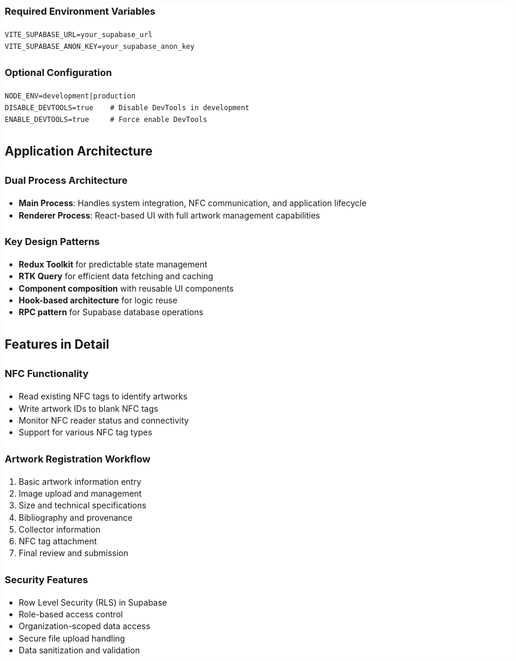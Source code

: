 ### Required Environment Variables
```env
VITE_SUPABASE_URL=your_supabase_url
VITE_SUPABASE_ANON_KEY=your_supabase_anon_key
```

### Optional Configuration
```env
NODE_ENV=development|production
DISABLE_DEVTOOLS=true    # Disable DevTools in development
ENABLE_DEVTOOLS=true     # Force enable DevTools
```

## Application Architecture

### Dual Process Architecture
- **Main Process**: Handles system integration, NFC communication, and application lifecycle
- **Renderer Process**: React-based UI with full artwork management capabilities

### Key Design Patterns
- **Redux Toolkit** for predictable state management
- **RTK Query** for efficient data fetching and caching
- **Component composition** with reusable UI components
- **Hook-based architecture** for logic reuse
- **RPC pattern** for Supabase database operations

## Features in Detail

### NFC Functionality
- Read existing NFC tags to identify artworks
- Write artwork IDs to blank NFC tags
- Monitor NFC reader status and connectivity
- Support for various NFC tag types

### Artwork Registration Workflow
1. Basic artwork information entry
2. Image upload and management
3. Size and technical specifications
4. Bibliography and provenance
5. Collector information
6. NFC tag attachment
7. Final review and submission

### Security Features
- Row Level Security (RLS) in Supabase
- Role-based access control
- Organization-scoped data access
- Secure file upload handling
- Data sanitization and validation
